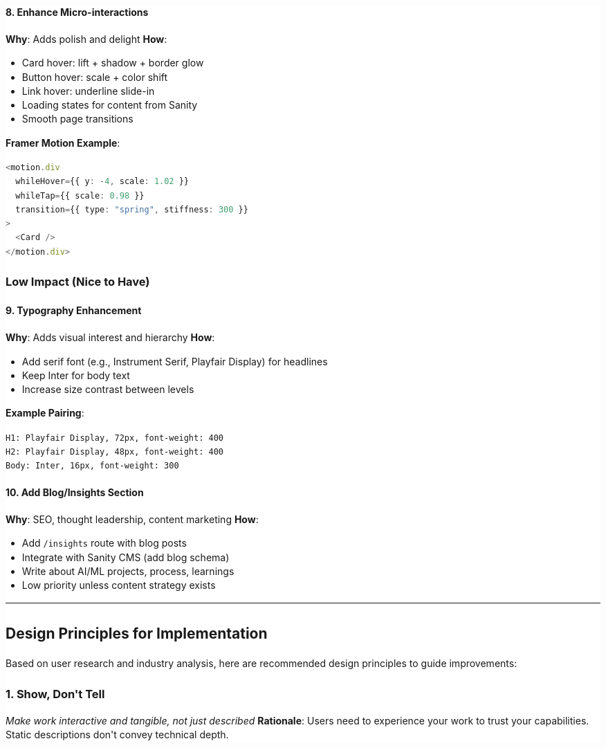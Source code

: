 #### 8. **Enhance Micro-interactions**
**Why**: Adds polish and delight
**How**:
- Card hover: lift + shadow + border glow
- Button hover: scale + color shift
- Link hover: underline slide-in
- Loading states for content from Sanity
- Smooth page transitions

**Framer Motion Example**:
```typescript
<motion.div
  whileHover={{ y: -4, scale: 1.02 }}
  whileTap={{ scale: 0.98 }}
  transition={{ type: "spring", stiffness: 300 }}
>
  <Card />
</motion.div>
```

### Low Impact (Nice to Have)

#### 9. **Typography Enhancement**
**Why**: Adds visual interest and hierarchy
**How**:
- Add serif font (e.g., Instrument Serif, Playfair Display) for headlines
- Keep Inter for body text
- Increase size contrast between levels

**Example Pairing**:
```
H1: Playfair Display, 72px, font-weight: 400
H2: Playfair Display, 48px, font-weight: 400
Body: Inter, 16px, font-weight: 300
```

#### 10. **Add Blog/Insights Section**
**Why**: SEO, thought leadership, content marketing
**How**:
- Add `/insights` route with blog posts
- Integrate with Sanity CMS (add blog schema)
- Write about AI/ML projects, process, learnings
- Low priority unless content strategy exists

---

## Design Principles for Implementation

Based on user research and industry analysis, here are recommended design principles to guide improvements:

### 1. **Show, Don't Tell**
*Make work interactive and tangible, not just described*
**Rationale**: Users need to experience your work to trust your capabilities. Static descriptions don't convey technical depth.
